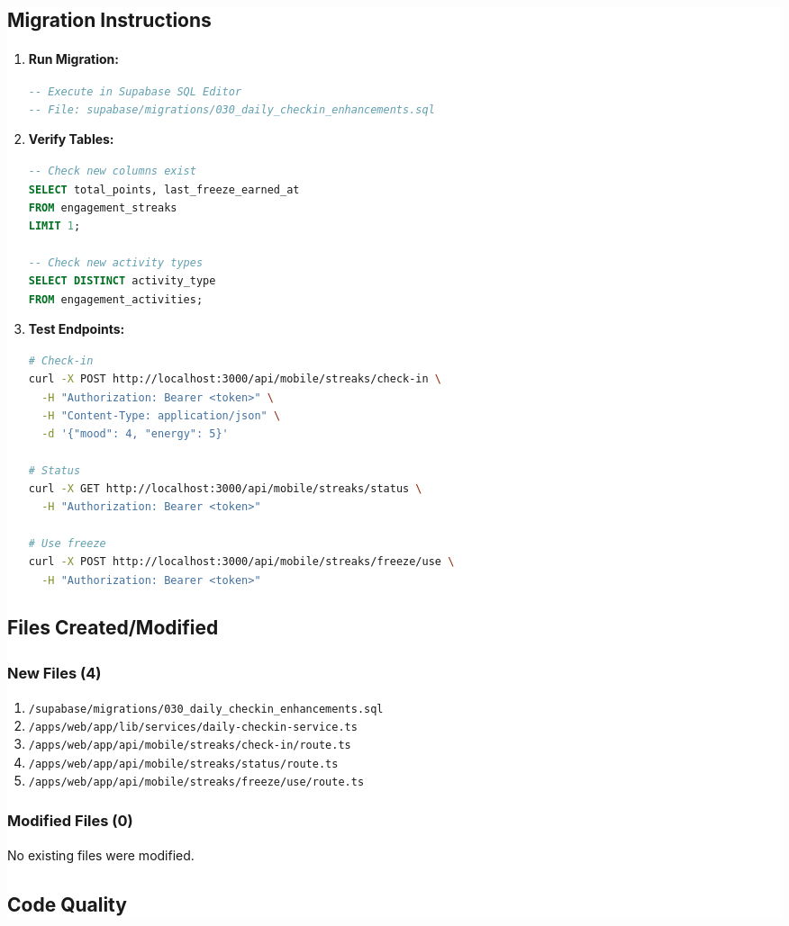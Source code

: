 ## Migration Instructions

1. **Run Migration:**
   ```sql
   -- Execute in Supabase SQL Editor
   -- File: supabase/migrations/030_daily_checkin_enhancements.sql
   ```

2. **Verify Tables:**
   ```sql
   -- Check new columns exist
   SELECT total_points, last_freeze_earned_at
   FROM engagement_streaks
   LIMIT 1;

   -- Check new activity types
   SELECT DISTINCT activity_type
   FROM engagement_activities;
   ```

3. **Test Endpoints:**
   ```bash
   # Check-in
   curl -X POST http://localhost:3000/api/mobile/streaks/check-in \
     -H "Authorization: Bearer <token>" \
     -H "Content-Type: application/json" \
     -d '{"mood": 4, "energy": 5}'

   # Status
   curl -X GET http://localhost:3000/api/mobile/streaks/status \
     -H "Authorization: Bearer <token>"

   # Use freeze
   curl -X POST http://localhost:3000/api/mobile/streaks/freeze/use \
     -H "Authorization: Bearer <token>"
   ```

## Files Created/Modified

### New Files (4)

1. `/supabase/migrations/030_daily_checkin_enhancements.sql`
2. `/apps/web/app/lib/services/daily-checkin-service.ts`
3. `/apps/web/app/api/mobile/streaks/check-in/route.ts`
4. `/apps/web/app/api/mobile/streaks/status/route.ts`
5. `/apps/web/app/api/mobile/streaks/freeze/use/route.ts`

### Modified Files (0)

No existing files were modified.

## Code Quality
